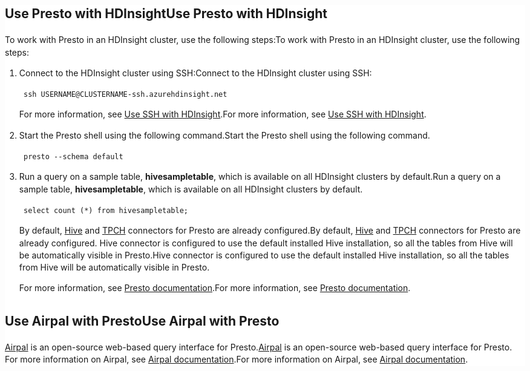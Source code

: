 ## <a name="use-presto-with-hdinsight"></a><span data-ttu-id="f0ce5-140">Use Presto with HDInsight</span><span class="sxs-lookup"><span data-stu-id="f0ce5-140">Use Presto with HDInsight</span></span>

<span data-ttu-id="f0ce5-141">To work with Presto in an HDInsight cluster, use the following steps:</span><span class="sxs-lookup"><span data-stu-id="f0ce5-141">To work with Presto in an HDInsight cluster, use the following steps:</span></span>

1. <span data-ttu-id="f0ce5-142">Connect to the HDInsight cluster using SSH:</span><span class="sxs-lookup"><span data-stu-id="f0ce5-142">Connect to the HDInsight cluster using SSH:</span></span>
   
        ssh USERNAME@CLUSTERNAME-ssh.azurehdinsight.net
   
    <span data-ttu-id="f0ce5-143">For more information, see [Use SSH with HDInsight](hdinsight-hadoop-linux-use-ssh-unix.md).</span><span class="sxs-lookup"><span data-stu-id="f0ce5-143">For more information, see [Use SSH with HDInsight](hdinsight-hadoop-linux-use-ssh-unix.md).</span></span>
     

2. <span data-ttu-id="f0ce5-144">Start the Presto shell using the following command.</span><span class="sxs-lookup"><span data-stu-id="f0ce5-144">Start the Presto shell using the following command.</span></span>
   
        presto --schema default

3. <span data-ttu-id="f0ce5-145">Run a query on a sample table, **hivesampletable**, which is available on all HDInsight clusters by default.</span><span class="sxs-lookup"><span data-stu-id="f0ce5-145">Run a query on a sample table, **hivesampletable**, which is available on all HDInsight clusters by default.</span></span>
   
        select count (*) from hivesampletable;
   
    <span data-ttu-id="f0ce5-146">By default, [Hive](https://prestodb.io/docs/current/connector/hive.html) and [TPCH](https://prestodb.io/docs/current/connector/tpch.html) connectors for Presto are already configured.</span><span class="sxs-lookup"><span data-stu-id="f0ce5-146">By default, [Hive](https://prestodb.io/docs/current/connector/hive.html) and [TPCH](https://prestodb.io/docs/current/connector/tpch.html) connectors for Presto are already configured.</span></span> <span data-ttu-id="f0ce5-147">Hive connector is configured to use the default installed Hive installation, so all the tables from Hive will be automatically visible in Presto.</span><span class="sxs-lookup"><span data-stu-id="f0ce5-147">Hive connector is configured to use the default installed Hive installation, so all the tables from Hive will be automatically visible in Presto.</span></span>

    <span data-ttu-id="f0ce5-148">For more information, see [Presto documentation](https://prestodb.io/docs/current/index.html).</span><span class="sxs-lookup"><span data-stu-id="f0ce5-148">For more information, see [Presto documentation](https://prestodb.io/docs/current/index.html).</span></span>

## <a name="use-airpal-with-presto"></a><span data-ttu-id="f0ce5-149">Use Airpal with Presto</span><span class="sxs-lookup"><span data-stu-id="f0ce5-149">Use Airpal with Presto</span></span>

<span data-ttu-id="f0ce5-150">[Airpal](https://github.com/airbnb/airpal#airpal) is an open-source web-based query interface for Presto.</span><span class="sxs-lookup"><span data-stu-id="f0ce5-150">[Airpal](https://github.com/airbnb/airpal#airpal) is an open-source web-based query interface for Presto.</span></span> <span data-ttu-id="f0ce5-151">For more information on Airpal, see [Airpal documentation](https://github.com/airbnb/airpal#airpal).</span><span class="sxs-lookup"><span data-stu-id="f0ce5-151">For more information on Airpal, see [Airpal documentation](https://github.com/airbnb/airpal#airpal).</span></span>
